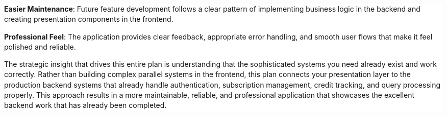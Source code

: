 **Easier Maintenance**: Future feature development follows a clear pattern of implementing business logic in the backend and creating presentation components in the frontend.

**Professional Feel**: The application provides clear feedback, appropriate error handling, and smooth user flows that make it feel polished and reliable.

The strategic insight that drives this entire plan is understanding that the sophisticated systems you need already exist and work correctly. Rather than building complex parallel systems in the frontend, this plan connects your presentation layer to the production backend systems that already handle authentication, subscription management, credit tracking, and query processing properly. This approach results in a more maintainable, reliable, and professional application that showcases the excellent backend work that has already been completed.